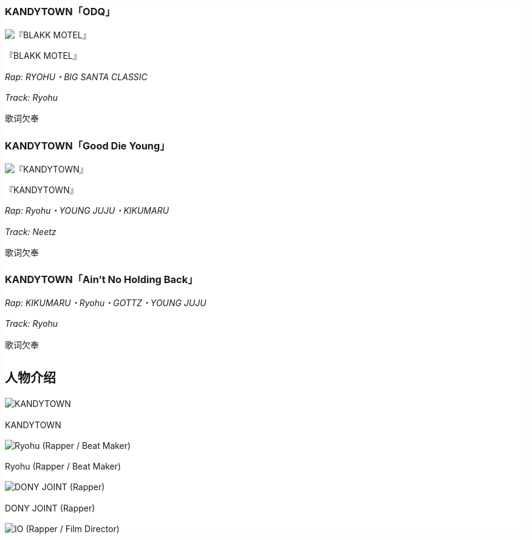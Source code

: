 



### KANDYTOWN「ODQ」

![『BLAKK MOTEL』](https://wx2.sinaimg.cn/large/e17094f2gy1fgqxxt0kucj20dw0dw41n.jpg)

『BLAKK MOTEL』

*Rap: RYOHU・BIG SANTA CLASSIC*

*Track: Ryohu*

歌词欠奉





### KANDYTOWN「Good Die Young」

![『KANDYTOWN』](https://wx3.sinaimg.cn/large/e17094f2gy1fgqxydlkd4j20dw0dwtb2.jpg)

『KANDYTOWN』

*Rap: Ryohu・YOUNG JUJU・KIKUMARU*

*Track: Neetz*

歌词欠奉



### KANDYTOWN「Ain’t No Holding Back」

*Rap: KIKUMARU・Ryohu・GOTTZ・YOUNG JUJU*

*Track: Ryohu*

歌词欠奉



## 人物介绍

![KANDYTOWN](https://wx2.sinaimg.cn/large/e17094f2gy1fgqy02uebsj20m80eu781.jpg)

KANDYTOWN

![Ryohu (Rapper / Beat Maker)](https://wx4.sinaimg.cn/large/e17094f2gy1fgqy66rsq0j20m80eujsq.jpg)

Ryohu (Rapper / Beat Maker)

![DONY JOINT (Rapper)](https://wx2.sinaimg.cn/large/e17094f2gy1fgqy6erl8qj20m80eugnu.jpg)

DONY JOINT (Rapper)

![IO (Rapper / Film Director)](https://wx1.sinaimg.cn/large/e17094f2gy1fgqy6nx647j20m80euac5.jpg)
